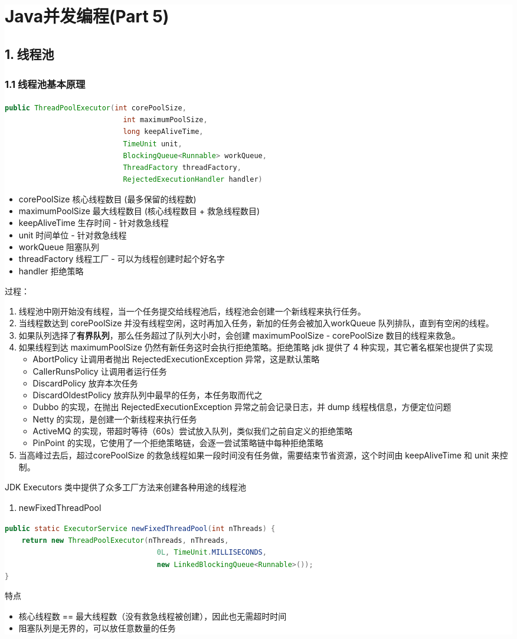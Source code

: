 # Java并发编程(Part 5) 
## 1. 线程池
### 1.1 线程池基本原理
```java
public ThreadPoolExecutor(int corePoolSize,
                            int maximumPoolSize,
                            long keepAliveTime,
                            TimeUnit unit,
                            BlockingQueue<Runnable> workQueue,
                            ThreadFactory threadFactory,
                            RejectedExecutionHandler handler)
```

* corePoolSize 核心线程数目 (最多保留的线程数)
* maximumPoolSize 最大线程数目 (核心线程数目 + 救急线程数目)
* keepAliveTime 生存时间 - 针对救急线程
* unit 时间单位 - 针对救急线程
* workQueue 阻塞队列
* threadFactory 线程工厂 - 可以为线程创建时起个好名字
* handler 拒绝策略

过程：

1. 线程池中刚开始没有线程，当一个任务提交给线程池后，线程池会创建一个新线程来执行任务。
2. 当线程数达到 corePoolSize 并没有线程空闲，这时再加入任务，新加的任务会被加入workQueue 队列排队，直到有空闲的线程。
3. 如果队列选择了**有界队列**，那么任务超过了队列大小时，会创建 maximumPoolSize - corePoolSize 数目的线程来救急。
4. 如果线程到达 maximumPoolSize 仍然有新任务这时会执行拒绝策略。拒绝策略 jdk 提供了 4 种实现，其它著名框架也提供了实现 
   * AbortPolicy 让调用者抛出 RejectedExecutionException 异常，这是默认策略
   * CallerRunsPolicy 让调用者运行任务
   * DiscardPolicy 放弃本次任务
   * DiscardOldestPolicy 放弃队列中最早的任务，本任务取而代之
   * Dubbo 的实现，在抛出 RejectedExecutionException 异常之前会记录日志，并 dump 线程栈信息，方便定位问题
   * Netty 的实现，是创建一个新线程来执行任务
   * ActiveMQ 的实现，带超时等待（60s）尝试放入队列，类似我们之前自定义的拒绝策略
   * PinPoint 的实现，它使用了一个拒绝策略链，会逐一尝试策略链中每种拒绝策略
5. 当高峰过去后，超过corePoolSize 的救急线程如果一段时间没有任务做，需要结束节省资源，这个时间由 keepAliveTime 和 unit 来控制。

JDK Executors 类中提供了众多工厂方法来创建各种用途的线程池

1) newFixedThreadPool
```java
public static ExecutorService newFixedThreadPool(int nThreads) {
    return new ThreadPoolExecutor(nThreads, nThreads,
                                    0L, TimeUnit.MILLISECONDS,
                                    new LinkedBlockingQueue<Runnable>());
}
```

特点
* 核心线程数 == 最大线程数（没有救急线程被创建），因此也无需超时时间
* 阻塞队列是无界的，可以放任意数量的任务
